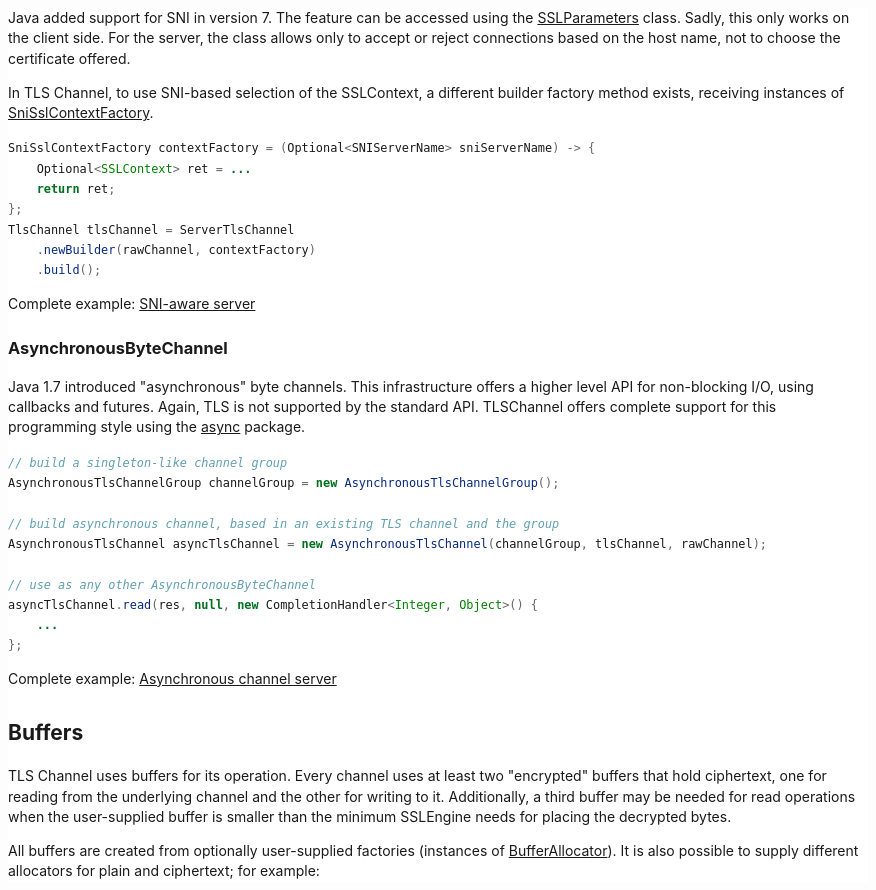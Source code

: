 Java added support for SNI in version 7. The feature can be accessed using the [SSLParameters](https://docs.oracle.com/javase/8/docs/api/javax/net/ssl/SSLParameters.html) class. Sadly, this only works on the client side. For the server, the class allows only to accept or reject connections based on the host name, not to choose the certificate offered.

In TLS Channel, to use SNI-based selection of the SSLContext, a different builder factory method exists, receiving instances of [SniSslContextFactory](https://oss.sonatype.org/service/local/repositories/releases/archive/com/github/marianobarrios/tls-channel/0.1.0/tls-channel-0.1.0-javadoc.jar/!/index.html?tlschannel/SniSslContextFactory.html).

```java
SniSslContextFactory contextFactory = (Optional<SNIServerName> sniServerName) -> {
    Optional<SSLContext> ret = ...
    return ret;
};
TlsChannel tlsChannel = ServerTlsChannel
    .newBuilder(rawChannel, contextFactory)
    .build();
```

Complete example: [SNI-aware server](src/test/scala/tlschannel/example/SniBlockingServer.java)

### AsynchronousByteChannel

Java 1.7 introduced "asynchronous" byte channels. This infrastructure offers a higher level API for non-blocking I/O, using callbacks and futures. Again, TLS is not supported by the standard API. TLSChannel offers complete support for this programming style using the [async](src/main/java/tlschannel/async) package. 

```java
// build a singleton-like channel group
AsynchronousTlsChannelGroup channelGroup = new AsynchronousTlsChannelGroup();

// build asynchronous channel, based in an existing TLS channel and the group
AsynchronousTlsChannel asyncTlsChannel = new AsynchronousTlsChannel(channelGroup, tlsChannel, rawChannel);

// use as any other AsynchronousByteChannel
asyncTlsChannel.read(res, null, new CompletionHandler<Integer, Object>() {
    ...
};
```

Complete example: [Asynchronous channel server](src/test/scala/tlschannel/example/AsynchronousChannelServer.java)

## Buffers

TLS Channel uses buffers for its operation. Every channel uses at least two "encrypted" buffers that hold ciphertext, one for reading from the underlying channel and the other for writing to it. Additionally, a third buffer may be needed for read operations when the user-supplied buffer is smaller than the minimum SSLEngine needs for placing the decrypted bytes.

All buffers are created from optionally user-supplied factories (instances of [BufferAllocator](https://oss.sonatype.org/service/local/repositories/releases/archive/com/github/marianobarrios/tls-channel/0.1.0/tls-channel-0.1.0-javadoc.jar/!/index.html?tlschannel/BufferAllocator.html)). It is also possible to supply different allocators for plain and ciphertext; for example:
